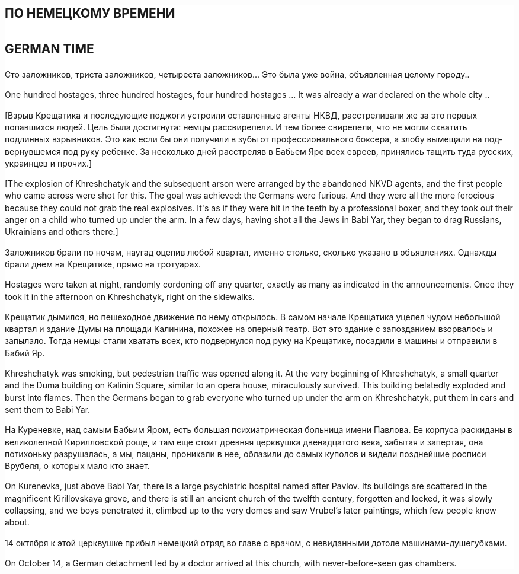## ПО НЕМЕЦКОМУ ВРЕМЕНИ

## GERMAN TIME

Сто заложников, триста заложников, четыреста заложников... Это была уже война, объявленная целому городу..

One hundred hostages, three hundred hostages, four hundred hostages ... It was already a war declared on the whole city ..

[Взрыв Крещатика и последующие поджоги устро­или оставленные агенты НКВД, расстреливали же за это первых попавшихся людей. Цель была дос­тигнута: немцы рассвирепели. И тем более свире­пели, что не могли схватить подлинных взрывни­ков. Это как если бы они получили в зубы от про­фессионального боксера, а злобу вымещали на под­вернувшемся под руку ребенке. За несколько дней расстреляв в Бабьем Яре всех евреев, принялись тащить туда русских, украинцев и прочих.]

[The explosion of Khreshchatyk and the subsequent arson were arranged by the abandoned NKVD agents, and the first people who came across were shot for this. The goal was achieved: the Germans were furious. And they were all the more ferocious because they could not grab the real explosives. It&#39;s as if they were hit in the teeth by a professional boxer, and they took out their anger on a child who turned up under the arm. In a few days, having shot all the Jews in Babi Yar, they began to drag Russians, Ukrainians and others there.]

Заложников брали по ночам, наугад оцепив лю­бой квартал, именно столько, сколько указано в объявлениях. Однажды брали днем на Крещатике, прямо на тротуарах.

Hostages were taken at night, randomly cordoning off any quarter, exactly as many as indicated in the announcements. Once they took it in the afternoon on Khreshchatyk, right on the sidewalks.

Крещатик дымился, но пешеходное движение по нему открылось. В самом начале Крещатика уце­лел чудом небольшой квартал и здание Думы на площади Калинина, похожее на оперный театр. Вот это здание с запозданием взорвалось и запылало. Тогда немцы стали хватать всех, кто подвернулся под руку на Крещатике, посадили в машины и от­правили в Бабий Яр.

Khreshchatyk was smoking, but pedestrian traffic was opened along it. At the very beginning of Khreshchatyk, a small quarter and the Duma building on Kalinin Square, similar to an opera house, miraculously survived. This building belatedly exploded and burst into flames. Then the Germans began to grab everyone who turned up under the arm on Khreshchatyk, put them in cars and sent them to Babi Yar.

На Куреневке, над самым Бабьим Яром, есть боль­шая психиатрическая больница имени Павлова. Ее корпуса раскиданы в великолепной Кирилловской роще, и там еще стоит древняя церквушка двенадцатого века, забытая и запертая, она потихоньку разрушалась, а мы, пацаны, проникали в нее, об­лазили до самых куполов и видели позднейшие рос­писи Врубеля, о которых мало кто знает.

On Kurenevka, just above Babi Yar, there is a large psychiatric hospital named after Pavlov. Its buildings are scattered in the magnificent Kirillovskaya grove, and there is still an ancient church of the twelfth century, forgotten and locked, it was slowly collapsing, and we boys penetrated it, climbed up to the very domes and saw Vrubel’s later paintings, which few people know about.

14 октября к этой церквушке прибыл немецкий отряд во главе с врачом, с невиданными дотоле ма­шинами-душегубками.

On October 14, a German detachment led by a doctor arrived at this church, with never-before-seen gas chambers.
